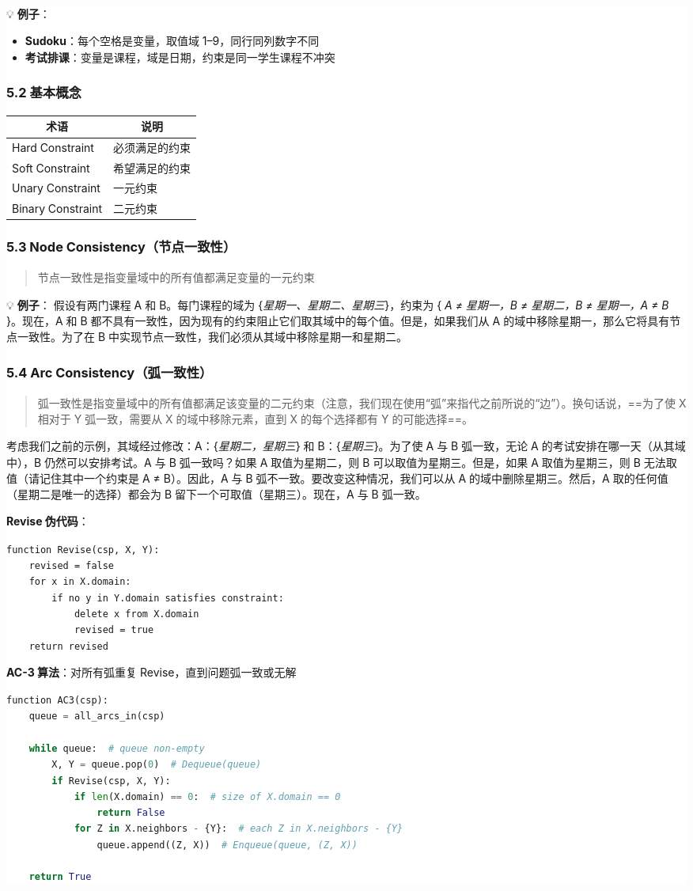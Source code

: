 💡 **例子**：

- **Sudoku**：每个空格是变量，取值域 1–9，同行同列数字不同
- **考试排课**：变量是课程，域是日期，约束是同一学生课程不冲突

### 5.2 基本概念

| 术语              | 说明           |
| ----------------- | -------------- |
| Hard Constraint   | 必须满足的约束 |
| Soft Constraint   | 希望满足的约束 |
| Unary Constraint  | 一元约束       |
| Binary Constraint | 二元约束       |

### 5.3 Node Consistency（节点一致性）

> 节点一致性是指变量域中的所有值都满足变量的一元约束

💡 **例子**：
 假设有两门课程 A 和 B。每门课程的域为 {*星期一、星期二、星期三*}，约束为 { *A ≠ 星期一，B ≠ 星期二，B ≠ 星期一，A ≠ B* }。现在，A 和 B 都不具有一致性，因为现有的约束阻止它们取其域中的每个值。但是，如果我们从 A 的域中移除星期一，那么它将具有节点一致性。为了在 B 中实现节点一致性，我们必须从其域中移除星期一和星期二。

### 5.4 Arc Consistency（弧一致性）

> 弧一致性是指变量域中的所有值都满足该变量的二元约束（注意，我们现在使用“弧”来指代之前所说的“边”）。换句话说，==为了使 X 相对于 Y 弧一致，需要从 X 的域中移除元素，直到 X 的每个选择都有 Y 的可能选择==。

考虑我们之前的示例，其域经过修改：A：{*星期二，星期三*} 和 B：{*星期三*}。为了使 A 与 B 弧一致，无论 A 的考试安排在哪一天（从其域中），B 仍然可以安排考试。A 与 B 弧一致吗？如果 A 取值为星期二，则 B 可以取值为星期三。但是，如果 A 取值为星期三，则 B 无法取值（请记住其中一个约束是 A ≠ B）。因此，A 与 B 弧不一致。要改变这种情况，我们可以从 A 的域中删除星期三。然后，A 取的任何值（星期二是唯一的选择）都会为 B 留下一个可取值（星期三）。现在，A 与 B 弧一致。

**Revise 伪代码**：

```
function Revise(csp, X, Y):
    revised = false
    for x in X.domain:
        if no y in Y.domain satisfies constraint:
            delete x from X.domain
            revised = true
    return revised
```

**AC-3 算法**：对所有弧重复 Revise，直到问题弧一致或无解

```python
function AC3(csp):
    queue = all_arcs_in(csp)
    
    while queue:  # queue non-empty
        X, Y = queue.pop(0)  # Dequeue(queue)
        if Revise(csp, X, Y):
            if len(X.domain) == 0:  # size of X.domain == 0
                return False
            for Z in X.neighbors - {Y}:  # each Z in X.neighbors - {Y}
                queue.append((Z, X))  # Enqueue(queue, (Z, X))
    
    return True
```
